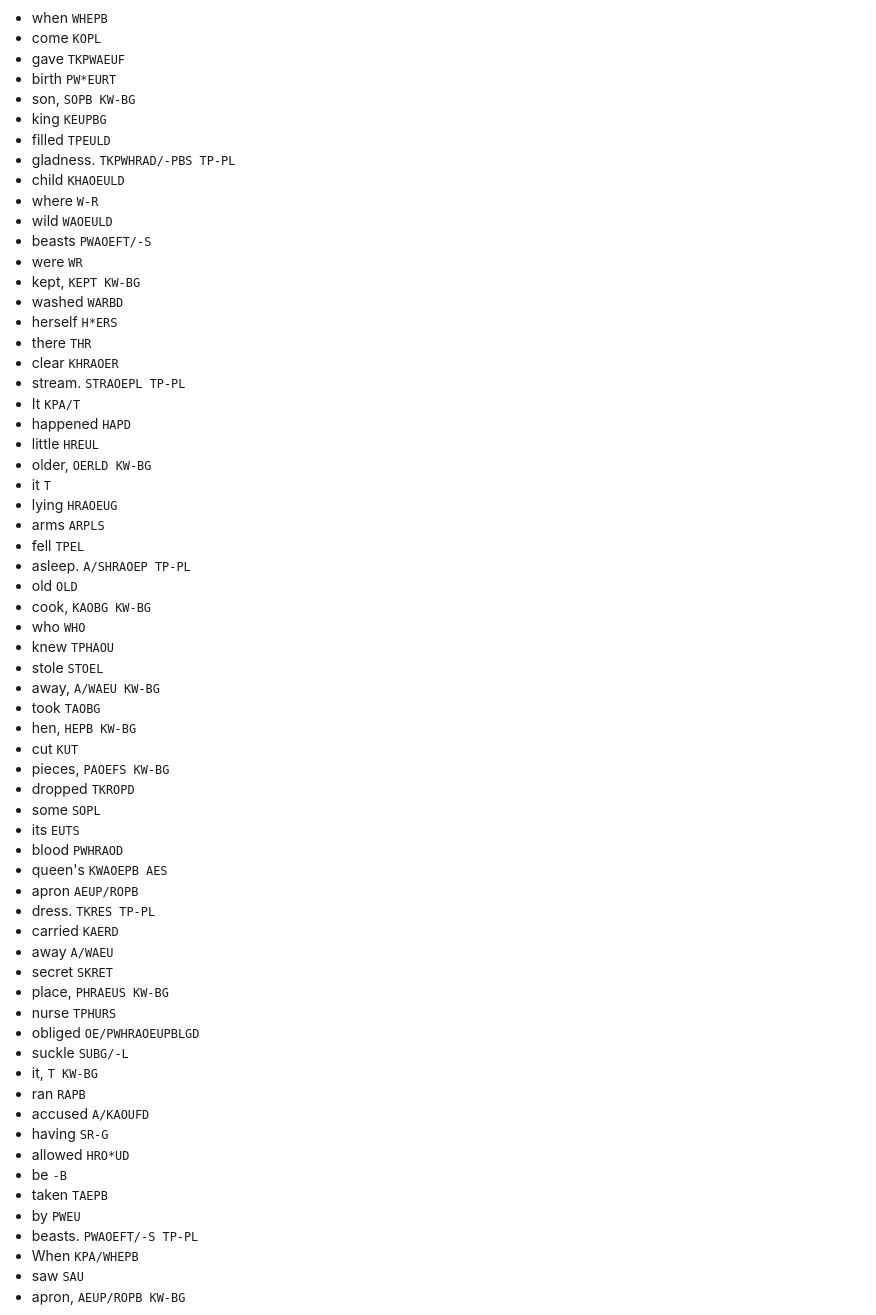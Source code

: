 * when `WHEPB`
* come `KOPL`
* gave `TKPWAEUF`
* birth `PW*EURT`
* son, `SOPB KW-BG`
* king `KEUPBG`
* filled `TPEULD`
* gladness. `TKPWHRAD/-PBS TP-PL`
* child `KHAOEULD`
* where `W-R`
* wild `WAOEULD`
* beasts `PWAOEFT/-S`
* were `WR`
* kept, `KEPT KW-BG`
* washed `WARBD`
* herself `H*ERS`
* there `THR`
* clear `KHRAOER`
* stream. `STRAOEPL TP-PL`
* It `KPA/T`
* happened `HAPD`
* little `HREUL`
* older, `OERLD KW-BG`
* it `T`
* lying `HRAOEUG`
* arms `ARPLS`
* fell `TPEL`
* asleep. `A/SHRAOEP TP-PL`
* old `OLD`
* cook, `KAOBG KW-BG`
* who `WHO`
* knew `TPHAOU`
* stole `STOEL`
* away, `A/WAEU KW-BG`
* took `TAOBG`
* hen, `HEPB KW-BG`
* cut `KUT`
* pieces, `PAOEFS KW-BG`
* dropped `TKROPD`
* some `SOPL`
* its `EUTS`
* blood `PWHRAOD`
* queen's `KWAOEPB AES`
* apron `AEUP/ROPB`
* dress. `TKRES TP-PL`
* carried `KAERD`
* away `A/WAEU`
* secret `SKRET`
* place, `PHRAEUS KW-BG`
* nurse `TPHURS`
* obliged `OE/PWHRAOEUPBLGD`
* suckle `SUBG/-L`
* it, `T KW-BG`
* ran `RAPB`
* accused `A/KAOUFD`
* having `SR-G`
* allowed `HRO*UD`
* be `-B`
* taken `TAEPB`
* by `PWEU`
* beasts. `PWAOEFT/-S TP-PL`
* When `KPA/WHEPB`
* saw `SAU`
* apron, `AEUP/ROPB KW-BG`